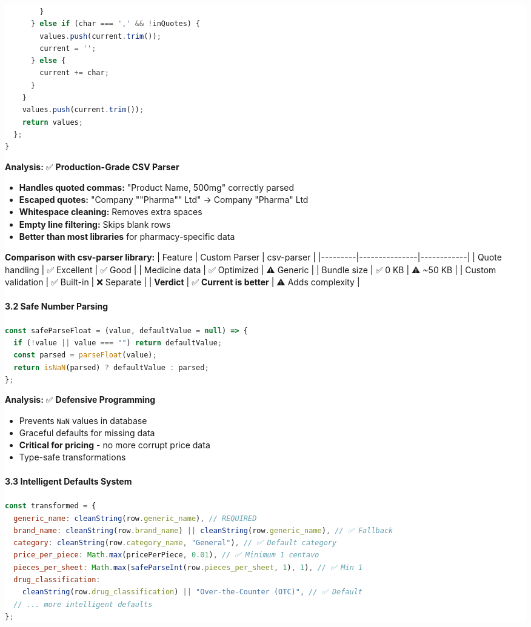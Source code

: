 ```javascript
        }
      } else if (char === ',' && !inQuotes) {
        values.push(current.trim());
        current = '';
      } else {
        current += char;
      }
    }
    values.push(current.trim());
    return values;
  };
}
```

**Analysis:** ✅ **Production-Grade CSV Parser**

- **Handles quoted commas:** "Product Name, 500mg" correctly parsed
- **Escaped quotes:** "Company ""Pharma"" Ltd" → Company "Pharma" Ltd
- **Whitespace cleaning:** Removes extra spaces
- **Empty line filtering:** Skips blank rows
- **Better than most libraries** for pharmacy-specific data

**Comparison with csv-parser library:**
| Feature | Custom Parser | csv-parser |
|---------|---------------|------------|
| Quote handling | ✅ Excellent | ✅ Good |
| Medicine data | ✅ Optimized | ⚠️ Generic |
| Bundle size | ✅ 0 KB | ⚠️ ~50 KB |
| Custom validation | ✅ Built-in | ❌ Separate |
| **Verdict** | ✅ **Current is better** | ⚠️ Adds complexity |

#### 3.2 Safe Number Parsing

```javascript
const safeParseFloat = (value, defaultValue = null) => {
  if (!value || value === "") return defaultValue;
  const parsed = parseFloat(value);
  return isNaN(parsed) ? defaultValue : parsed;
};
```

**Analysis:** ✅ **Defensive Programming**

- Prevents `NaN` values in database
- Graceful defaults for missing data
- **Critical for pricing** - no more corrupt price data
- Type-safe transformations

#### 3.3 Intelligent Defaults System

```javascript
const transformed = {
  generic_name: cleanString(row.generic_name), // REQUIRED
  brand_name: cleanString(row.brand_name) || cleanString(row.generic_name), // ✅ Fallback
  category: cleanString(row.category_name, "General"), // ✅ Default category
  price_per_piece: Math.max(pricePerPiece, 0.01), // ✅ Minimum 1 centavo
  pieces_per_sheet: Math.max(safeParseInt(row.pieces_per_sheet, 1), 1), // ✅ Min 1
  drug_classification:
    cleanString(row.drug_classification) || "Over-the-Counter (OTC)", // ✅ Default
  // ... more intelligent defaults
};
```
